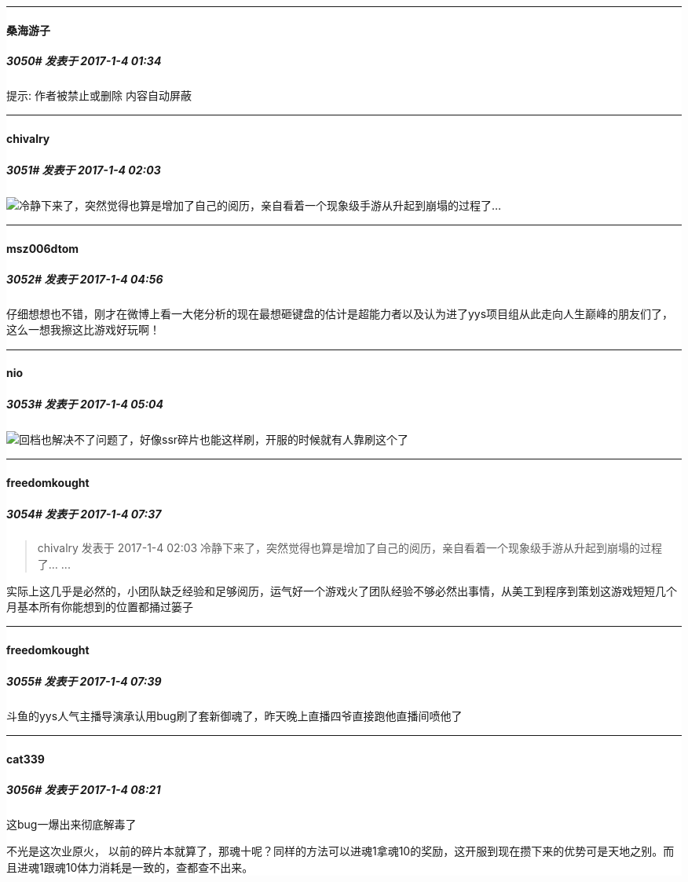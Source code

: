 *****

####  桑海游子  
##### 3050#       发表于 2017-1-4 01:34

提示: 作者被禁止或删除 内容自动屏蔽

*****

####  chivalry  
##### 3051#       发表于 2017-1-4 02:03

<img src="https://static.saraba1st.com/image/smiley/normal/054.gif" referrerpolicy="no-referrer">冷静下来了，突然觉得也算是增加了自己的阅历，亲自看着一个现象级手游从升起到崩塌的过程了…

*****

####  msz006dtom  
##### 3052#       发表于 2017-1-4 04:56

仔细想想也不错，刚才在微博上看一大佬分析的现在最想砸键盘的估计是超能力者以及认为进了yys项目组从此走向人生巅峰的朋友们了，这么一想我擦这比游戏好玩啊！

*****

####  nio  
##### 3053#       发表于 2017-1-4 05:04

<img src="https://static.saraba1st.com/image/smiley/face/91.gif" referrerpolicy="no-referrer">回档也解决不了问题了，好像ssr碎片也能这样刷，开服的时候就有人靠刷这个了

*****

####  freedomkought  
##### 3054#       发表于 2017-1-4 07:37

<blockquote>chivalry 发表于 2017-1-4 02:03
冷静下来了，突然觉得也算是增加了自己的阅历，亲自看着一个现象级手游从升起到崩塌的过程了… ...</blockquote>
实际上这几乎是必然的，小团队缺乏经验和足够阅历，运气好一个游戏火了团队经验不够必然出事情，从美工到程序到策划这游戏短短几个月基本所有你能想到的位置都捅过篓子

*****

####  freedomkought  
##### 3055#       发表于 2017-1-4 07:39

斗鱼的yys人气主播导演承认用bug刷了套新御魂了，昨天晚上直播四爷直接跑他直播间喷他了

*****

####  cat339  
##### 3056#       发表于 2017-1-4 08:21

这bug一爆出来彻底解毒了

不光是这次业原火， 以前的碎片本就算了，那魂十呢？同样的方法可以进魂1拿魂10的奖励，这开服到现在攒下来的优势可是天地之别。而且进魂1跟魂10体力消耗是一致的，查都查不出来。
